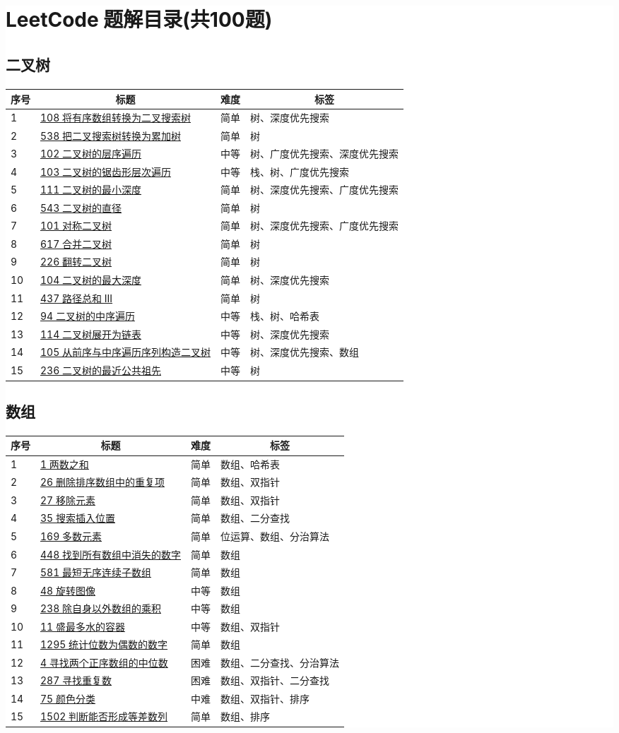 # LeetCode 题解目录(共100题)

## 二叉树

|序号|标题|难度|标签|
|---|---|---|---|
|1|[108 将有序数组转换为二叉搜索树](https://github.com/smltq/spring-boot-demo/blob/master/leetcode/src/main/java/com/easy/leetcode/Sub108.java)|简单|树、深度优先搜索
|2|[538 把二叉搜索树转换为累加树](https://github.com/smltq/spring-boot-demo/blob/master/leetcode/src/main/java/com/easy/leetcode/Sub538.java)|简单|树
|3|[102 二叉树的层序遍历](https://github.com/smltq/spring-boot-demo/blob/master/leetcode/src/main/java/com/easy/leetcode/Sub102.java)|中等|树、广度优先搜索、深度优先搜索
|4|[103 二叉树的锯齿形层次遍历](https://github.com/smltq/spring-boot-demo/blob/master/leetcode/src/main/java/com/easy/leetcode/Sub103.java)|中等|栈、树、广度优先搜索
|5|[111 二叉树的最小深度](https://github.com/smltq/spring-boot-demo/blob/master/leetcode/src/main/java/com/easy/leetcode/Sub111.java)|简单|树、深度优先搜索、广度优先搜索
|6|[543 二叉树的直径](https://github.com/smltq/spring-boot-demo/blob/master/leetcode/src/main/java/com/easy/leetcode/Sub543.java)|简单|树
|7|[101 对称二叉树](https://github.com/smltq/spring-boot-demo/blob/master/leetcode/src/main/java/com/easy/leetcode/Sub101.java)|简单|树、深度优先搜索、广度优先搜索
|8|[617 合并二叉树](https://github.com/smltq/spring-boot-demo/blob/master/leetcode/src/main/java/com/easy/leetcode/Sub617.java)|简单|树
|9|[226 翻转二叉树](https://github.com/smltq/spring-boot-demo/blob/master/leetcode/src/main/java/com/easy/leetcode/Sub226.java)|简单|树
|10|[104 二叉树的最大深度](https://github.com/smltq/spring-boot-demo/blob/master/leetcode/src/main/java/com/easy/leetcode/Sub104.java)|简单|树、深度优先搜索
|11|[437 路径总和 III](https://github.com/smltq/spring-boot-demo/blob/master/leetcode/src/main/java/com/easy/leetcode/Sub437.java)|简单|树
|12|[94 二叉树的中序遍历](https://github.com/smltq/spring-boot-demo/blob/master/leetcode/src/main/java/com/easy/leetcode/Sub94.java)|中等|栈、树、哈希表
|13|[114 二叉树展开为链表](https://github.com/smltq/spring-boot-demo/blob/master/leetcode/src/main/java/com/easy/leetcode/Sub114.java)|中等|树、深度优先搜索
|14|[105 从前序与中序遍历序列构造二叉树](https://github.com/smltq/spring-boot-demo/blob/master/leetcode/src/main/java/com/easy/leetcode/Sub105.java)|中等|树、深度优先搜索、数组
|15|[236 二叉树的最近公共祖先](https://github.com/smltq/spring-boot-demo/blob/master/leetcode/src/main/java/com/easy/leetcode/Sub236.java)|中等|树

## 数组

|序号|标题|难度|标签|
|---|---|---|---|
|1|[1 两数之和](https://github.com/smltq/spring-boot-demo/blob/master/leetcode/src/main/java/com/easy/leetcode/Sub1.java)|简单|数组、哈希表
|2|[26 删除排序数组中的重复项](https://github.com/smltq/spring-boot-demo/blob/master/leetcode/src/main/java/com/easy/leetcode/Sub26.java)|简单|数组、双指针
|3|[27 移除元素](https://github.com/smltq/spring-boot-demo/blob/master/leetcode/src/main/java/com/easy/leetcode/Sub27.java)|简单|数组、双指针
|4|[35 搜索插入位置](https://github.com/smltq/spring-boot-demo/blob/master/leetcode/src/main/java/com/easy/leetcode/Sub35.java)|简单|数组、二分查找
|5|[169 多数元素](https://github.com/smltq/spring-boot-demo/blob/master/leetcode/src/main/java/com/easy/leetcode/Sub169.java)|简单|位运算、数组、分治算法
|6|[448 找到所有数组中消失的数字](https://github.com/smltq/spring-boot-demo/blob/master/leetcode/src/main/java/com/easy/leetcode/Sub448.java)|简单|数组
|7|[581 最短无序连续子数组](https://github.com/smltq/spring-boot-demo/blob/master/leetcode/src/main/java/com/easy/leetcode/Sub581.java)|简单|数组
|8|[48 旋转图像](https://github.com/smltq/spring-boot-demo/blob/master/leetcode/src/main/java/com/easy/leetcode/Sub48.java)|中等|数组
|9|[238 除自身以外数组的乘积](https://github.com/smltq/spring-boot-demo/blob/master/leetcode/src/main/java/com/easy/leetcode/Sub238.java)|中等|数组
|10|[11 盛最多水的容器](https://github.com/smltq/spring-boot-demo/blob/master/leetcode/src/main/java/com/easy/leetcode/Sub11.java)|中等|数组、双指针
|11|[1295 统计位数为偶数的数字](https://github.com/smltq/spring-boot-demo/blob/master/leetcode/src/main/java/com/easy/leetcode/Sub1295.java)|简单|数组
|12|[4 寻找两个正序数组的中位数](https://github.com/smltq/spring-boot-demo/blob/master/leetcode/src/main/java/com/easy/leetcode/Sub4.java)|困难|数组、二分查找、分治算法
|13|[287 寻找重复数](https://github.com/smltq/spring-boot-demo/blob/master/leetcode/src/main/java/com/easy/leetcode/Sub287.java)|困难|数组、双指针、二分查找
|14|[75 颜色分类](https://github.com/smltq/spring-boot-demo/blob/master/leetcode/src/main/java/com/easy/leetcode/Sub75.java)|中难|数组、双指针、排序
|15|[1502 判断能否形成等差数列](https://github.com/smltq/spring-boot-demo/blob/master/leetcode/src/main/java/com/easy/leetcode/Sub1502.java)|简单|数组、排序